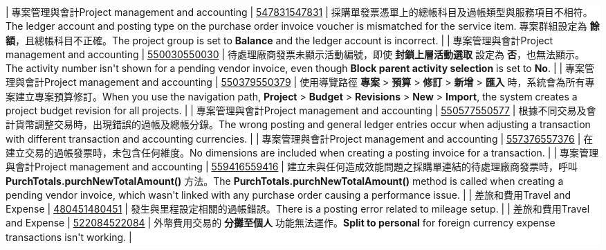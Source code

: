| <span data-ttu-id="015d4-226">專案管理與會計</span><span class="sxs-lookup"><span data-stu-id="015d4-226">Project management and accounting</span></span> | [<span data-ttu-id="015d4-227">547831</span><span class="sxs-lookup"><span data-stu-id="015d4-227">547831</span></span>](https://fix.lcs.dynamics.com/Issue/Details/?bugId=547831) | <span data-ttu-id="015d4-228">採購單發票憑單上的總帳科目及過帳類型與服務項目不相符。</span><span class="sxs-lookup"><span data-stu-id="015d4-228">The ledger account and posting type on the purchase order invoice voucher is mismatched for the service item.</span></span> <span data-ttu-id="015d4-229">專案群組設定為 **餘額**，且總帳科目不正確。</span><span class="sxs-lookup"><span data-stu-id="015d4-229">The project group is set to **Balance** and the ledger account is incorrect.</span></span>                   |
| <span data-ttu-id="015d4-230">專案管理與會計</span><span class="sxs-lookup"><span data-stu-id="015d4-230">Project management and accounting</span></span> | [<span data-ttu-id="015d4-231">550030</span><span class="sxs-lookup"><span data-stu-id="015d4-231">550030</span></span>](https://fix.lcs.dynamics.com/Issue/Details/?bugId=550030) | <span data-ttu-id="015d4-232">待處理廠商發票未顯示活動編號，即使 **封鎖上層活動選取** 設定為 **否**，也無法顯示。</span><span class="sxs-lookup"><span data-stu-id="015d4-232">The activity number isn't shown for a pending vendor invoice, even   though **Block parent activity selection** is set to **No**.</span></span>                                            |
| <span data-ttu-id="015d4-233">專案管理與會計</span><span class="sxs-lookup"><span data-stu-id="015d4-233">Project management and accounting</span></span> | [<span data-ttu-id="015d4-234">550379</span><span class="sxs-lookup"><span data-stu-id="015d4-234">550379</span></span>](https://fix.lcs.dynamics.com/Issue/Details/?bugId=550379) | <span data-ttu-id="015d4-235">使用導覽路徑 **專案** > **預算** > **修訂** > **新增** > **匯入** 時，系統會為所有專案建立專案預算修訂。</span><span class="sxs-lookup"><span data-stu-id="015d4-235">When you use the navigation path, **Project** > **Budget** > **Revisions** > **New** > **Import**, the system creates a project budget revision for all projects.</span></span>                                                            |
| <span data-ttu-id="015d4-236">專案管理與會計</span><span class="sxs-lookup"><span data-stu-id="015d4-236">Project management and accounting</span></span> | [<span data-ttu-id="015d4-237">550577</span><span class="sxs-lookup"><span data-stu-id="015d4-237">550577</span></span>](https://fix.lcs.dynamics.com/Issue/Details/?bugId=550577) | <span data-ttu-id="015d4-238">根據不同交易及會計貨幣調整交易時，出現錯誤的過帳及總帳分錄。</span><span class="sxs-lookup"><span data-stu-id="015d4-238">The wrong posting and general ledger entries occur when adjusting a transaction with different transaction and accounting currencies.</span></span>                                                                        |
| <span data-ttu-id="015d4-239">專案管理與會計</span><span class="sxs-lookup"><span data-stu-id="015d4-239">Project management and accounting</span></span> | [<span data-ttu-id="015d4-240">557376</span><span class="sxs-lookup"><span data-stu-id="015d4-240">557376</span></span>](https://fix.lcs.dynamics.com/Issue/Details/?bugId=557376) | <span data-ttu-id="015d4-241">在建立交易的過帳發票時，未包含任何維度。</span><span class="sxs-lookup"><span data-stu-id="015d4-241">No dimensions are included when creating a posting invoice for a   transaction.</span></span>                                                                                                   |
| <span data-ttu-id="015d4-242">專案管理與會計</span><span class="sxs-lookup"><span data-stu-id="015d4-242">Project management and accounting</span></span> | [<span data-ttu-id="015d4-243">559416</span><span class="sxs-lookup"><span data-stu-id="015d4-243">559416</span></span>](https://fix.lcs.dynamics.com/Issue/Details/?bugId=559416) | <span data-ttu-id="015d4-244">建立未與任何造成效能問題之採購單連結的待處理廠商發票時，呼叫 **PurchTotals.purchNewTotalAmount()** 方法。</span><span class="sxs-lookup"><span data-stu-id="015d4-244">The **PurchTotals.purchNewTotalAmount()** method is called when creating a pending vendor invoice, which wasn't linked with any purchase order causing a performance issue.</span></span>                    |
| <span data-ttu-id="015d4-245">差旅和費用</span><span class="sxs-lookup"><span data-stu-id="015d4-245">Travel and Expense</span></span>                | [<span data-ttu-id="015d4-246">480451</span><span class="sxs-lookup"><span data-stu-id="015d4-246">480451</span></span>](https://fix.lcs.dynamics.com/Issue/Details/?bugId=480451) | <span data-ttu-id="015d4-247">發生與里程設定相關的過帳錯誤。</span><span class="sxs-lookup"><span data-stu-id="015d4-247">There is a posting error related to mileage setup.</span></span>                                                                                                                                          |
| <span data-ttu-id="015d4-248">差旅和費用</span><span class="sxs-lookup"><span data-stu-id="015d4-248">Travel and Expense</span></span>                | [<span data-ttu-id="015d4-249">522084</span><span class="sxs-lookup"><span data-stu-id="015d4-249">522084</span></span>](https://fix.lcs.dynamics.com/Issue/Details/?bugId=522084) | <span data-ttu-id="015d4-250">外幣費用交易的 **分攤至個人** 功能無法運作。</span><span class="sxs-lookup"><span data-stu-id="015d4-250">**Split to personal** for foreign currency expense transactions isn't working.</span></span>                                                                                                         |